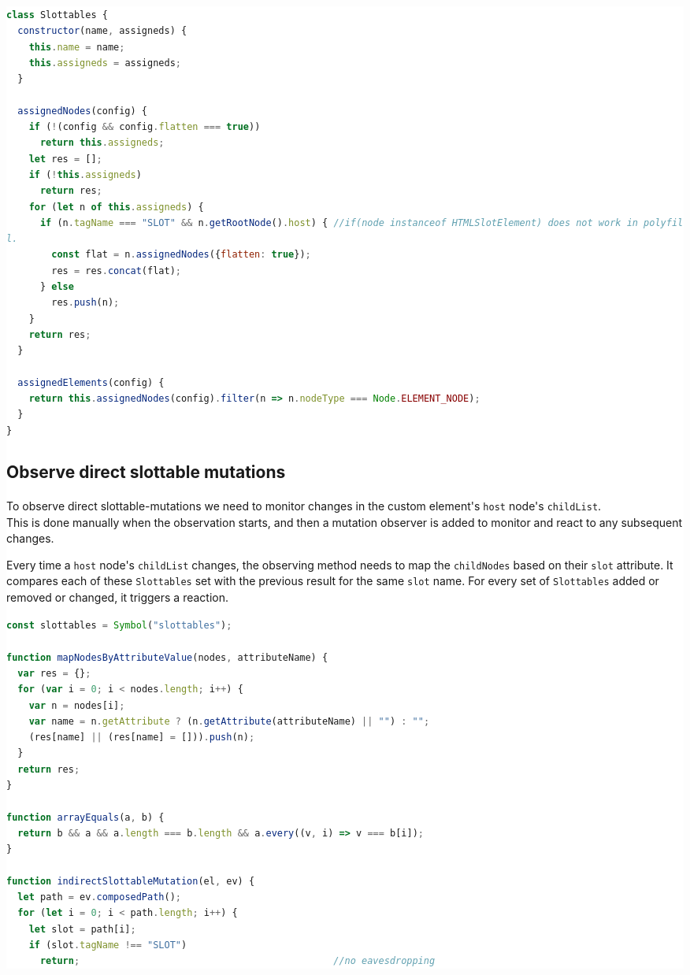 ```javascript
class Slottables {
  constructor(name, assigneds) {
    this.name = name;
    this.assigneds = assigneds;
  }

  assignedNodes(config) {
    if (!(config && config.flatten === true))
      return this.assigneds;
    let res = [];
    if (!this.assigneds)
      return res;
    for (let n of this.assigneds) {
      if (n.tagName === "SLOT" && n.getRootNode().host) { //if(node instanceof HTMLSlotElement) does not work in polyfill.
        const flat = n.assignedNodes({flatten: true});
        res = res.concat(flat);
      } else
        res.push(n);
    }
    return res;
  }

  assignedElements(config) {
    return this.assignedNodes(config).filter(n => n.nodeType === Node.ELEMENT_NODE);
  }  
}
```

## Observe direct slottable mutations

To observe direct slottable-mutations we need to monitor changes in 
the custom element's `host` node's `childList`.         
This is done manually when the observation starts, and 
then a mutation observer is added to monitor and react to any subsequent changes.

Every time a `host` node's `childList` changes, the observing method needs to map
the `childNodes` based on their `slot` attribute. 
It compares each of these `Slottables` set with the previous result for the same `slot` name.
For every set of `Slottables` added or removed or changed, it triggers a reaction.

```javascript
const slottables = Symbol("slottables");

function mapNodesByAttributeValue(nodes, attributeName) {
  var res = {};
  for (var i = 0; i < nodes.length; i++) {
    var n = nodes[i];
    var name = n.getAttribute ? (n.getAttribute(attributeName) || "") : "";
    (res[name] || (res[name] = [])).push(n);
  }
  return res;
}

function arrayEquals(a, b) {
  return b && a && a.length === b.length && a.every((v, i) => v === b[i]);
}

function indirectSlottableMutation(el, ev) {
  let path = ev.composedPath();
  for (let i = 0; i < path.length; i++) {
    let slot = path[i];
    if (slot.tagName !== "SLOT")
      return;                                             //no eavesdropping
```